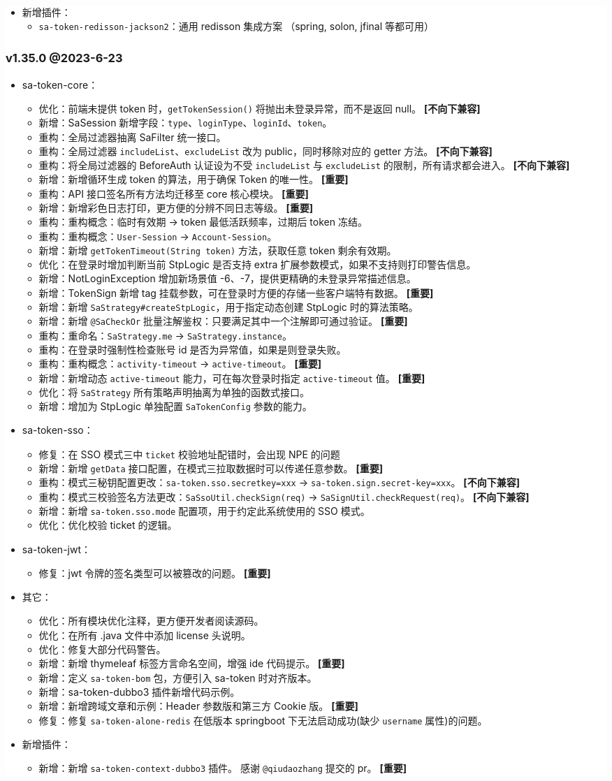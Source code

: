 - 新增插件：
	- `sa-token-redisson-jackson2`：通用 redisson 集成方案 （spring, solon, jfinal 等都可用）



### v1.35.0 @2023-6-23
- sa-token-core：
	- 优化：前端未提供 token 时，`getTokenSession()` 将抛出未登录异常，而不是返回 null。 **[不向下兼容]**
	- 新增：SaSession 新增字段：`type`、`loginType`、`loginId`、`token`。
	- 重构：全局过滤器抽离 SaFilter 统一接口。
	- 重构：全局过滤器 `includeList`、`excludeList` 改为 public，同时移除对应的 getter 方法。 **[不向下兼容]** 
	- 重构：将全局过滤器的 BeforeAuth 认证设为不受 `includeList` 与 `excludeList` 的限制，所有请求都会进入。 **[不向下兼容]** 
	- 新增：新增循环生成 token 的算法，用于确保 Token 的唯一性。 **[重要]** 
	- 重构：API 接口签名所有方法均迁移至 core 核心模块。 **[重要]** 
	- 新增：新增彩色日志打印，更方便的分辨不同日志等级。 **[重要]** 
	- 重构：重构概念：临时有效期 -> token 最低活跃频率，过期后 token 冻结。
	- 重构：重构概念：`User-Session` -> `Account-Session`。
	- 新增：新增 `getTokenTimeout(String token)` 方法，获取任意 token 剩余有效期。
	- 优化：在登录时增加判断当前 StpLogic 是否支持 extra 扩展参数模式，如果不支持则打印警告信息。
	- 新增：NotLoginException 增加新场景值 -6、-7，提供更精确的未登录异常描述信息。
	- 新增：TokenSign 新增 tag 挂载参数，可在登录时方便的存储一些客户端特有数据。  **[重要]** 
	- 新增：新增 `SaStrategy#createStpLogic`，用于指定动态创建 StpLogic 时的算法策略。
	- 新增：新增 `@SaCheckOr` 批量注解鉴权：只要满足其中一个注解即可通过验证。  **[重要]** 
	- 重构：重命名：`SaStrategy.me` -> `SaStrategy.instance`。
	- 重构：在登录时强制性检查账号 id 是否为异常值，如果是则登录失败。
	- 重构：重构概念：`activity-timeout` -> `active-timeout`。  **[重要]** 
	- 新增：新增动态 `active-timeout` 能力，可在每次登录时指定 `active-timeout` 值。  **[重要]** 
	- 优化：将 `SaStrategy` 所有策略声明抽离为单独的函数式接口。
	- 新增：增加为 StpLogic 单独配置 `SaTokenConfig` 参数的能力。
	
- sa-token-sso：
	- 修复：在 SSO 模式三中 `ticket` 校验地址配错时，会出现 NPE 的问题 
	- 新增：新增 `getData` 接口配置，在模式三拉取数据时可以传递任意参数。 **[重要]** 
	- 重构：模式三秘钥配置更改：`sa-token.sso.secretkey=xxx` -> `sa-token.sign.secret-key=xxx`。 **[不向下兼容]**
	- 重构：模式三校验签名方法更改：`SaSsoUtil.checkSign(req)` -> `SaSignUtil.checkRequest(req)`。 **[不向下兼容]**
	- 新增：新增 `sa-token.sso.mode` 配置项，用于约定此系统使用的 SSO 模式。
	- 优化：优化校验 ticket 的逻辑。
	
- sa-token-jwt：
	- 修复：jwt 令牌的签名类型可以被篡改的问题。 **[重要]** 
	
- 其它：
	- 优化：所有模块优化注释，更方便开发者阅读源码。
	- 优化：在所有 .java 文件中添加 license 头说明。
	- 优化：修复大部分代码警告。
	- 新增：新增 thymeleaf 标签方言命名空间，增强 ide 代码提示。 **[重要]** 
	- 新增：定义 `sa-token-bom` 包，方便引入 sa-token 时对齐版本。
	- 新增：sa-token-dubbo3 插件新增代码示例。
	- 新增：新增跨域文章和示例：Header 参数版和第三方 Cookie 版。 **[重要]** 
	- 修复：修复 `sa-token-alone-redis` 在低版本 springboot 下无法启动成功(缺少 `username` 属性)的问题。
	
- 新增插件：
	- 新增：新增 `sa-token-context-dubbo3` 插件。 感谢 `@qiudaozhang` 提交的 pr。 **[重要]** 
